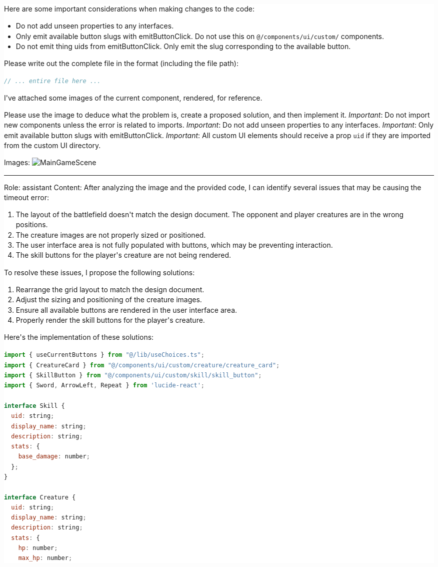 Here are some important considerations when making changes to the code:
- Do not add unseen properties to any interfaces.
- Only emit available button slugs with emitButtonClick.  Do not use this on `@/components/ui/custom/` components.
- Do not emit thing uids from emitButtonClick.  Only emit the slug corresponding to the available button.

Please write out the complete file in the format (including the file path):

```jsx main_game/templates/MainGameScene.tsx
// ... entire file here ...
```

I've attached some images of the current component, rendered, for reference.

Please use the image to deduce what the problem is, create a proposed solution, and then implement it.
*Important*: Do not import new components unless the error is related to imports.
*Important*: Do not add unseen properties to any interfaces.
*Important*: Only emit available button slugs with emitButtonClick.
*Important*: All custom UI elements should receive a prop `uid` if they are imported from the custom UI directory.

Images: ![MainGameScene](/Users/andrewvolter/Desktop/volter-monorepo/packages/lib-volter-mge2/temp/ladder_view/creature_battler_05_2/main_game/docs/views/MainGameScene.png)
__________________
Role: assistant
Content: After analyzing the image and the provided code, I can identify several issues that may be causing the timeout error:

1. The layout of the battlefield doesn't match the design document. The opponent and player creatures are in the wrong positions.
2. The creature images are not properly sized or positioned.
3. The user interface area is not fully populated with buttons, which may be preventing interaction.
4. The skill buttons for the player's creature are not being rendered.

To resolve these issues, I propose the following solutions:

1. Rearrange the grid layout to match the design document.
2. Adjust the sizing and positioning of the creature images.
3. Ensure all available buttons are rendered in the user interface area.
4. Properly render the skill buttons for the player's creature.

Here's the implementation of these solutions:

```jsx main_game/templates/MainGameScene.tsx
import { useCurrentButtons } from "@/lib/useChoices.ts";
import { CreatureCard } from "@/components/ui/custom/creature/creature_card";
import { SkillButton } from "@/components/ui/custom/skill/skill_button";
import { Sword, ArrowLeft, Repeat } from 'lucide-react';

interface Skill {
  uid: string;
  display_name: string;
  description: string;
  stats: {
    base_damage: number;
  };
}

interface Creature {
  uid: string;
  display_name: string;
  description: string;
  stats: {
    hp: number;
    max_hp: number;
```